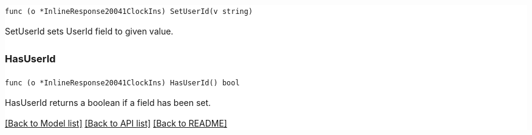 `func (o *InlineResponse20041ClockIns) SetUserId(v string)`

SetUserId sets UserId field to given value.

### HasUserId

`func (o *InlineResponse20041ClockIns) HasUserId() bool`

HasUserId returns a boolean if a field has been set.


[[Back to Model list]](../README.md#documentation-for-models) [[Back to API list]](../README.md#documentation-for-api-endpoints) [[Back to README]](../README.md)


